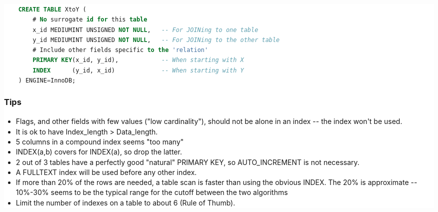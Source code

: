 ```sql
    CREATE TABLE XtoY (
        # No surrogate id for this table
        x_id MEDIUMINT UNSIGNED NOT NULL,   -- For JOINing to one table
        y_id MEDIUMINT UNSIGNED NOT NULL,   -- For JOINing to the other table
        # Include other fields specific to the 'relation'
        PRIMARY KEY(x_id, y_id),            -- When starting with X
        INDEX      (y_id, x_id)             -- When starting with Y
    ) ENGINE=InnoDB;
```

### Tips

- Flags, and other fields with few values ("low cardinality"), should not be alone in an index -- the index won't be
  used.
- It is ok to have Index_length > Data_length.
- 5 columns in a compound index seems "too many"
- INDEX(a,b) covers for INDEX(a), so drop the latter.
- 2 out of 3 tables have a perfectly good "natural" PRIMARY KEY, so AUTO_INCREMENT is not necessary.
- A FULLTEXT index will be used before any other index.
- If more than 20% of the rows are needed, a table scan is faster than using the obvious INDEX. The 20% is
  approximate -- 10%-30% seems to be the typical range for the cutoff between the two algorithms
- Limit the number of indexes on a table to about 6 (Rule of Thumb). 


